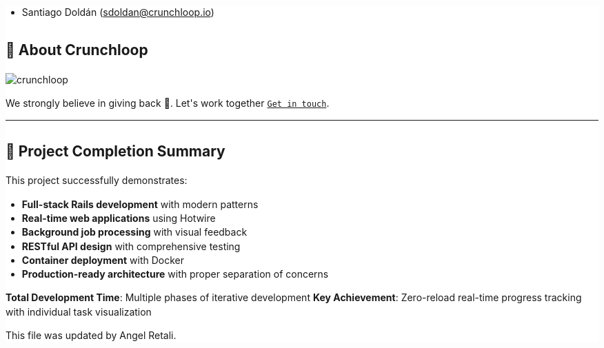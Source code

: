 - Santiago Doldán (sdoldan@crunchloop.io)

## 🏢 **About Crunchloop**

![crunchloop](https://s3.amazonaws.com/crunchloop.io/logo-blue.png)

We strongly believe in giving back 🚀. Let's work together [`Get in touch`](https://crunchloop.io/#contact).

---

## 🎉 **Project Completion Summary**

This project successfully demonstrates:
- **Full-stack Rails development** with modern patterns
- **Real-time web applications** using Hotwire
- **Background job processing** with visual feedback
- **RESTful API design** with comprehensive testing
- **Container deployment** with Docker
- **Production-ready architecture** with proper separation of concerns

**Total Development Time**: Multiple phases of iterative development
**Key Achievement**: Zero-reload real-time progress tracking with individual task visualization

This file was updated by Angel Retali.